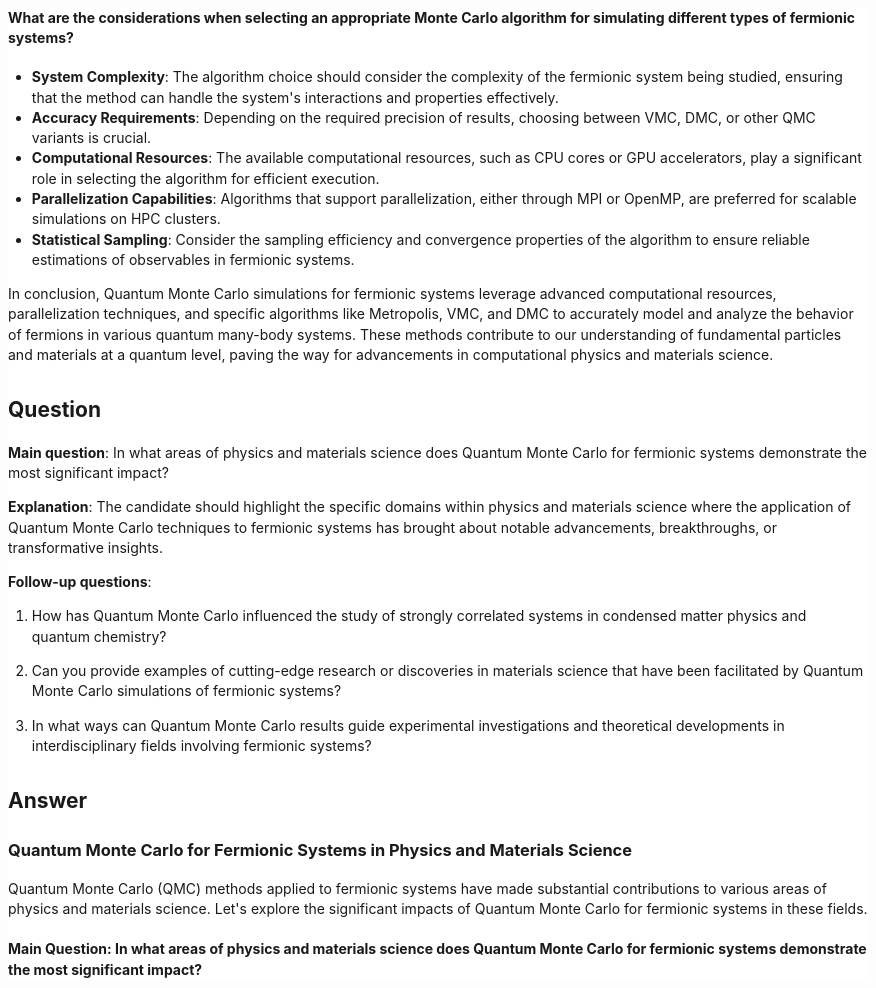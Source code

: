 #### What are the considerations when selecting an appropriate Monte Carlo algorithm for simulating different types of fermionic systems?
- **System Complexity**: The algorithm choice should consider the complexity of the fermionic system being studied, ensuring that the method can handle the system's interactions and properties effectively.
- **Accuracy Requirements**: Depending on the required precision of results, choosing between VMC, DMC, or other QMC variants is crucial.
- **Computational Resources**: The available computational resources, such as CPU cores or GPU accelerators, play a significant role in selecting the algorithm for efficient execution.
- **Parallelization Capabilities**: Algorithms that support parallelization, either through MPI or OpenMP, are preferred for scalable simulations on HPC clusters.
- **Statistical Sampling**: Consider the sampling efficiency and convergence properties of the algorithm to ensure reliable estimations of observables in fermionic systems.

In conclusion, Quantum Monte Carlo simulations for fermionic systems leverage advanced computational resources, parallelization techniques, and specific algorithms like Metropolis, VMC, and DMC to accurately model and analyze the behavior of fermions in various quantum many-body systems. These methods contribute to our understanding of fundamental particles and materials at a quantum level, paving the way for advancements in computational physics and materials science.

## Question
**Main question**: In what areas of physics and materials science does Quantum Monte Carlo for fermionic systems demonstrate the most significant impact?

**Explanation**: The candidate should highlight the specific domains within physics and materials science where the application of Quantum Monte Carlo techniques to fermionic systems has brought about notable advancements, breakthroughs, or transformative insights.

**Follow-up questions**:

1. How has Quantum Monte Carlo influenced the study of strongly correlated systems in condensed matter physics and quantum chemistry?

2. Can you provide examples of cutting-edge research or discoveries in materials science that have been facilitated by Quantum Monte Carlo simulations of fermionic systems?

3. In what ways can Quantum Monte Carlo results guide experimental investigations and theoretical developments in interdisciplinary fields involving fermionic systems?





## Answer

### Quantum Monte Carlo for Fermionic Systems in Physics and Materials Science

Quantum Monte Carlo (QMC) methods applied to fermionic systems have made substantial contributions to various areas of physics and materials science. Let's explore the significant impacts of Quantum Monte Carlo for fermionic systems in these fields.

#### Main Question: In what areas of physics and materials science does Quantum Monte Carlo for fermionic systems demonstrate the most significant impact?
